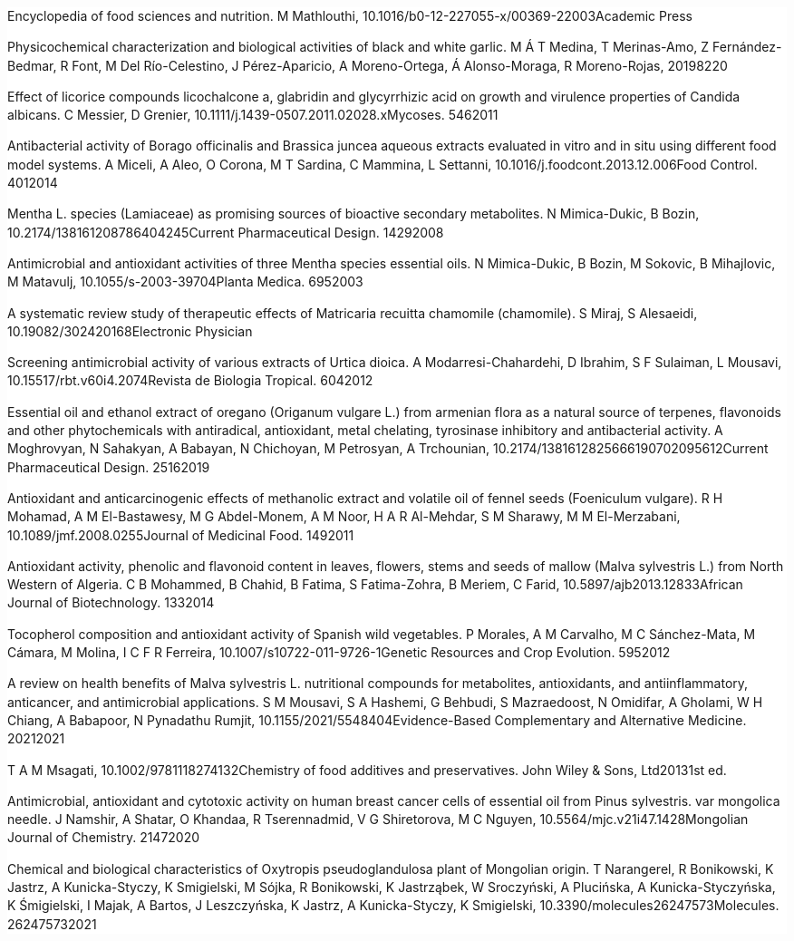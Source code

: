 Encyclopedia of food sciences and nutrition. M Mathlouthi, 10.1016/b0-12-227055-x/00369-22003Academic Press

Physicochemical characterization and biological activities of black and white garlic. M Á T Medina, T Merinas-Amo, Z Fernández-Bedmar, R Font, M Del Río-Celestino, J Pérez-Aparicio, A Moreno-Ortega, Á Alonso-Moraga, R Moreno-Rojas, 20198220

Effect of licorice compounds licochalcone a, glabridin and glycyrrhizic acid on growth and virulence properties of Candida albicans. C Messier, D Grenier, 10.1111/j.1439-0507.2011.02028.xMycoses. 5462011

Antibacterial activity of Borago officinalis and Brassica juncea aqueous extracts evaluated in vitro and in situ using different food model systems. A Miceli, A Aleo, O Corona, M T Sardina, C Mammina, L Settanni, 10.1016/j.foodcont.2013.12.006Food Control. 4012014

Mentha L. species (Lamiaceae) as promising sources of bioactive secondary metabolites. N Mimica-Dukic, B Bozin, 10.2174/138161208786404245Current Pharmaceutical Design. 14292008

Antimicrobial and antioxidant activities of three Mentha species essential oils. N Mimica-Dukic, B Bozin, M Sokovic, B Mihajlovic, M Matavulj, 10.1055/s-2003-39704Planta Medica. 6952003

A systematic review study of therapeutic effects of Matricaria recuitta chamomile (chamomile). S Miraj, S Alesaeidi, 10.19082/302420168Electronic Physician

Screening antimicrobial activity of various extracts of Urtica dioica. A Modarresi-Chahardehi, D Ibrahim, S F Sulaiman, L Mousavi, 10.15517/rbt.v60i4.2074Revista de Biologia Tropical. 6042012

Essential oil and ethanol extract of oregano (Origanum vulgare L.) from armenian flora as a natural source of terpenes, flavonoids and other phytochemicals with antiradical, antioxidant, metal chelating, tyrosinase inhibitory and antibacterial activity. A Moghrovyan, N Sahakyan, A Babayan, N Chichoyan, M Petrosyan, A Trchounian, 10.2174/1381612825666190702095612Current Pharmaceutical Design. 25162019

Antioxidant and anticarcinogenic effects of methanolic extract and volatile oil of fennel seeds (Foeniculum vulgare). R H Mohamad, A M El-Bastawesy, M G Abdel-Monem, A M Noor, H A R Al-Mehdar, S M Sharawy, M M El-Merzabani, 10.1089/jmf.2008.0255Journal of Medicinal Food. 1492011

Antioxidant activity, phenolic and flavonoid content in leaves, flowers, stems and seeds of mallow (Malva sylvestris L.) from North Western of Algeria. C B Mohammed, B Chahid, B Fatima, S Fatima-Zohra, B Meriem, C Farid, 10.5897/ajb2013.12833African Journal of Biotechnology. 1332014

Tocopherol composition and antioxidant activity of Spanish wild vegetables. P Morales, A M Carvalho, M C Sánchez-Mata, M Cámara, M Molina, I C F R Ferreira, 10.1007/s10722-011-9726-1Genetic Resources and Crop Evolution. 5952012

A review on health benefits of Malva sylvestris L. nutritional compounds for metabolites, antioxidants, and antiinflammatory, anticancer, and antimicrobial applications. S M Mousavi, S A Hashemi, G Behbudi, S Mazraedoost, N Omidifar, A Gholami, W H Chiang, A Babapoor, N Pynadathu Rumjit, 10.1155/2021/5548404Evidence-Based Complementary and Alternative Medicine. 20212021

T A M Msagati, 10.1002/9781118274132Chemistry of food additives and preservatives. John Wiley & Sons, Ltd20131st ed.

Antimicrobial, antioxidant and cytotoxic activity on human breast cancer cells of essential oil from Pinus sylvestris. var mongolica needle. J Namshir, A Shatar, O Khandaa, R Tserennadmid, V G Shiretorova, M C Nguyen, 10.5564/mjc.v21i47.1428Mongolian Journal of Chemistry. 21472020

Chemical and biological characteristics of Oxytropis pseudoglandulosa plant of Mongolian origin. T Narangerel, R Bonikowski, K Jastrz, A Kunicka-Styczy, K Smigielski, M Sójka, R Bonikowski, K Jastrząbek, W Sroczyński, A Plucińska, A Kunicka-Styczyńska, K Śmigielski, I Majak, A Bartos, J Leszczyńska, K Jastrz, A Kunicka-Styczy, K Smigielski, 10.3390/molecules26247573Molecules. 262475732021
